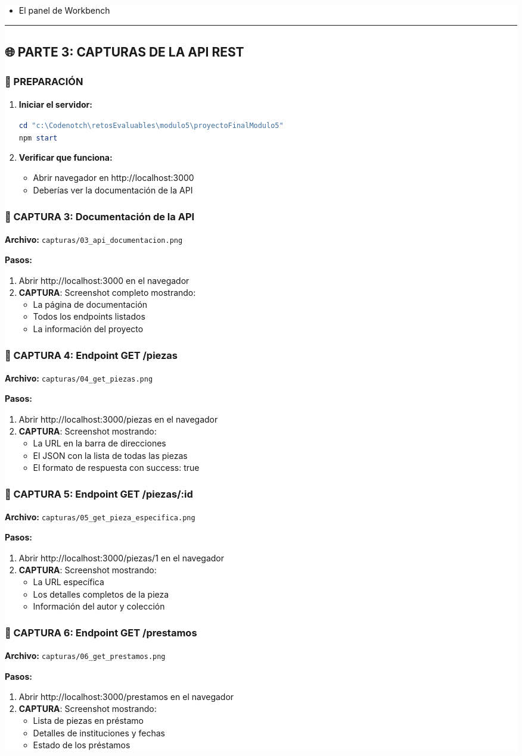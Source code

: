    - El panel de Workbench

---

## 🌐 PARTE 3: CAPTURAS DE LA API REST

### 🚀 PREPARACIÓN

1. **Iniciar el servidor:**
   ```powershell
   cd "c:\Codenotch\retosEvaluables\modulo5\proyectoFinalModulo5"
   npm start
   ```

2. **Verificar que funciona:**
   - Abrir navegador en http://localhost:3000
   - Deberías ver la documentación de la API

### 📸 CAPTURA 3: Documentación de la API
**Archivo:** `capturas/03_api_documentacion.png`

**Pasos:**
1. Abrir http://localhost:3000 en el navegador
2. **CAPTURA**: Screenshot completo mostrando:
   - La página de documentación
   - Todos los endpoints listados
   - La información del proyecto

### 📸 CAPTURA 4: Endpoint GET /piezas
**Archivo:** `capturas/04_get_piezas.png`

**Pasos:**
1. Abrir http://localhost:3000/piezas en el navegador
2. **CAPTURA**: Screenshot mostrando:
   - La URL en la barra de direcciones
   - El JSON con la lista de todas las piezas
   - El formato de respuesta con success: true

### 📸 CAPTURA 5: Endpoint GET /piezas/:id
**Archivo:** `capturas/05_get_pieza_especifica.png`

**Pasos:**
1. Abrir http://localhost:3000/piezas/1 en el navegador
2. **CAPTURA**: Screenshot mostrando:
   - La URL específica
   - Los detalles completos de la pieza
   - Información del autor y colección

### 📸 CAPTURA 6: Endpoint GET /prestamos
**Archivo:** `capturas/06_get_prestamos.png`

**Pasos:**
1. Abrir http://localhost:3000/prestamos en el navegador
2. **CAPTURA**: Screenshot mostrando:
   - Lista de piezas en préstamo
   - Detalles de instituciones y fechas
   - Estado de los préstamos
